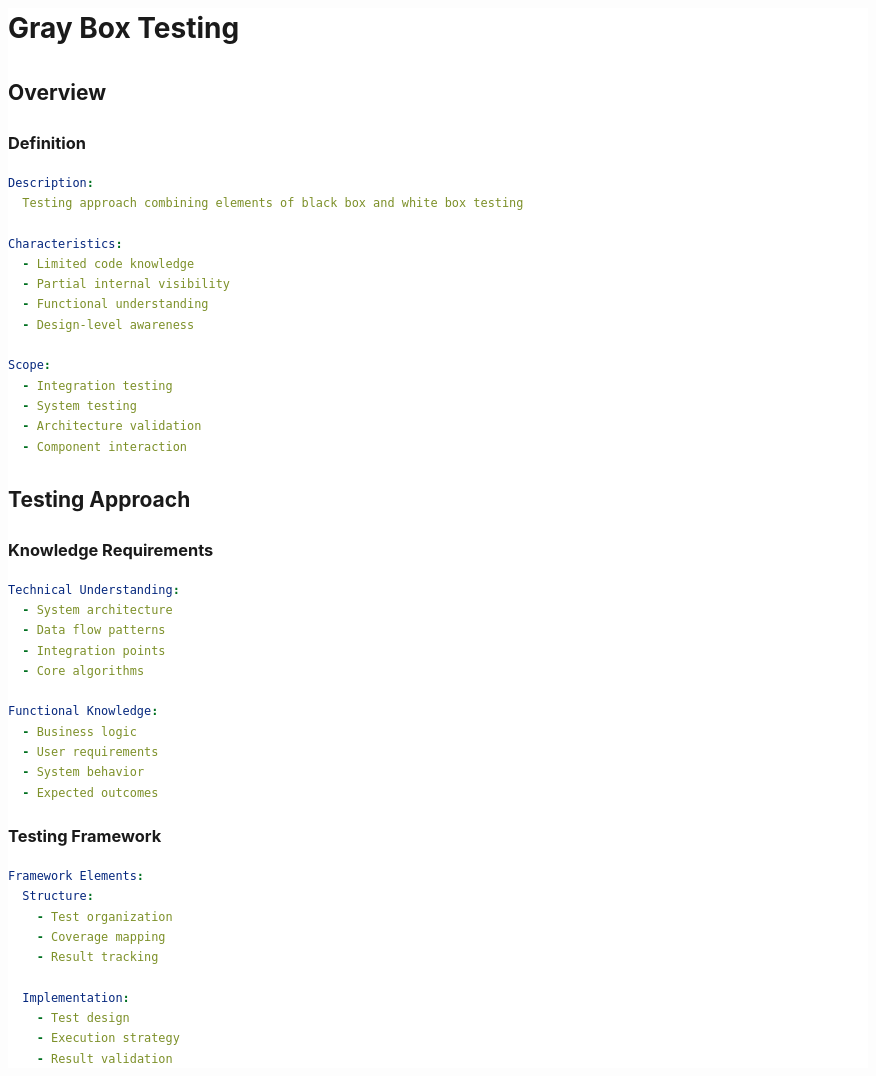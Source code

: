 # Gray Box Testing

## Overview

### Definition
```yaml
Description:
  Testing approach combining elements of black box and white box testing

Characteristics:
  - Limited code knowledge
  - Partial internal visibility
  - Functional understanding
  - Design-level awareness

Scope:
  - Integration testing
  - System testing
  - Architecture validation
  - Component interaction
```

## Testing Approach

### Knowledge Requirements
```yaml
Technical Understanding:
  - System architecture
  - Data flow patterns
  - Integration points
  - Core algorithms

Functional Knowledge:
  - Business logic
  - User requirements
  - System behavior
  - Expected outcomes
```

### Testing Framework
```yaml
Framework Elements:
  Structure:
    - Test organization
    - Coverage mapping
    - Result tracking
    
  Implementation:
    - Test design
    - Execution strategy
    - Result validation
```
